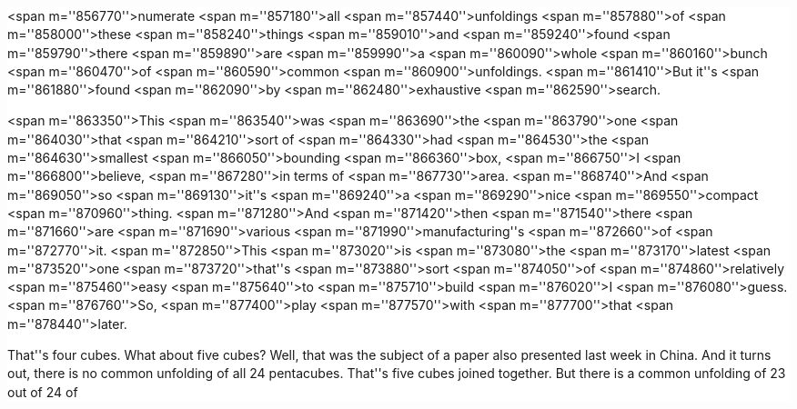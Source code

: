   <span m=''856770''>numerate</span> <span m=''857180''>all</span> <span m=''857440''>unfoldings</span>
  <span m=''857880''>of</span> <span m=''858000''>these</span> <span m=''858240''>things</span>
  <span m=''859010''>and</span> <span m=''859240''>found</span> <span m=''859790''>there</span>
  <span m=''859890''>are</span> <span m=''859990''>a</span> <span m=''860090''>whole</span>
  <span m=''860160''>bunch</span> <span m=''860470''>of</span> <span m=''860590''>common</span>
  <span m=''860900''>unfoldings.</span> <span m=''861410''>But it''s</span> <span
  m=''861880''>found</span> <span m=''862090''>by</span> <span m=''862480''>exhaustive</span>
  <span m=''862590''>search.</span> </p><p><span m=''863350''>This</span> <span m=''863540''>was</span>
  <span m=''863690''>the</span> <span m=''863790''>one</span> <span m=''864030''>that</span>
  <span m=''864210''>sort of</span> <span m=''864330''>had</span> <span m=''864530''>the</span>
  <span m=''864630''>smallest</span> <span m=''866050''>bounding</span> <span m=''866360''>box,</span>
  <span m=''866750''>I</span> <span m=''866800''>believe,</span> <span m=''867280''>in
  terms of</span> <span m=''867730''>area.</span> <span m=''868740''>And</span> <span
  m=''869050''>so</span> <span m=''869130''>it''s</span> <span m=''869240''>a</span>
  <span m=''869290''>nice</span> <span m=''869550''>compact</span> <span m=''870960''>thing.</span>
  <span m=''871280''>And</span> <span m=''871420''>then</span> <span m=''871540''>there</span>
  <span m=''871660''>are</span> <span m=''871690''>various</span> <span m=''871990''>manufacturing''s</span>
  <span m=''872660''>of</span> <span m=''872770''>it.</span> <span m=''872850''>This</span>
  <span m=''873020''>is</span> <span m=''873080''>the</span> <span m=''873170''>latest</span>
  <span m=''873520''>one</span> <span m=''873720''>that''s</span> <span m=''873880''>sort</span>
  <span m=''874050''>of</span> <span m=''874860''>relatively</span> <span m=''875460''>easy</span>
  <span m=''875640''>to</span> <span m=''875710''>build</span> <span m=''876020''>I</span>
  <span m=''876080''>guess.</span> <span m=''876760''>So,</span> <span m=''877400''>play</span>
  <span m=''877570''>with</span> <span m=''877700''>that</span> <span m=''878440''>later.</span>
  </p><p><span m=''880660''>That''s</span> <span m=''880880''>four</span> <span m=''881140''>cubes.</span>
  <span m=''882090''>What</span> <span m=''882250''>about</span> <span m=''882600''>five</span>
  <span m=''883070''>cubes?</span> <span m=''885050''>Well,</span> <span m=''885190''>that</span>
  <span m=''885360''>was</span> <span m=''885500''>the</span> <span m=''885590''>subject</span>
  <span m=''886120''>of</span> <span m=''886290''>a</span> <span m=''886380''>paper</span>
  <span m=''887390''>also</span> <span m=''887780''>presented</span> <span m=''888920''>last</span>
  <span m=''889250''>week</span> <span m=''889965''>in</span> <span m=''890230''>China.</span>
  <span m=''891340''>And</span> <span m=''892200''>it</span> <span m=''892350''>turns</span>
  <span m=''892620''>out,</span> <span m=''892880''>there</span> <span m=''893110''>is</span>
  <span m=''893250''>no</span> <span m=''893670''>common</span> <span m=''894010''>unfolding</span>
  <span m=''894620''>of</span> <span m=''894770''>all</span> <span m=''895450''>24</span>
  <span m=''896640''>pentacubes.</span> <span m=''897770''>That''s</span> <span m=''897980''>five</span>
  <span m=''898230''>cubes</span> <span m=''898550''>joined</span> <span m=''898790''>together.</span>
  <span m=''899540''>But</span> <span m=''900120''>there</span> <span m=''900270''>is</span>
  <span m=''900350''>a</span> <span m=''900410''>common</span> <span m=''900720''>unfolding</span>
  <span m=''901130''>of</span> <span m=''901240''>23</span> <span m=''901830''>out</span>
  <span m=''901950''>of</span> <span m=''902050''>24</span> <span m=''902640''>of</span>
